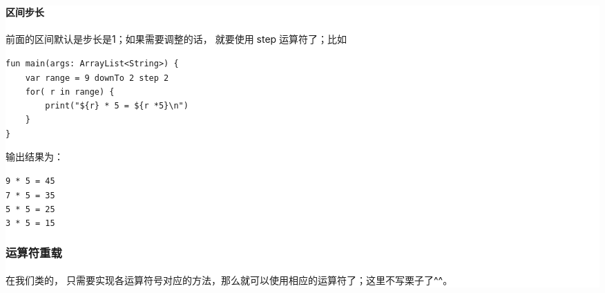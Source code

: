 #### 区间步长

前面的区间默认是步长是1；如果需要调整的话， 就要使用 step 运算符了；比如

```
fun main(args: ArrayList<String>) {
    var range = 9 downTo 2 step 2
    for( r in range) {
        print("${r} * 5 = ${r *5}\n")
    }
}
```

输出结果为：
```
9 * 5 = 45
7 * 5 = 35
5 * 5 = 25
3 * 5 = 15
```

### 运算符重载

在我们类的， 只需要实现各运算符号对应的方法，那么就可以使用相应的运算符了；这里不写栗子了^^。
